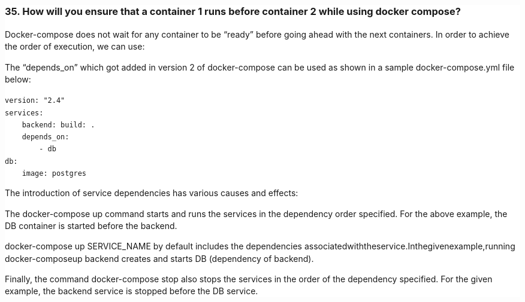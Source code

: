 ### 35. How will you ensure that a container 1 runs before container 2 while using docker compose?      

Docker-compose does not wait for any container to be “ready” before going ahead with the next containers. In order to achieve the order of execution, we can use:       

The “depends_on” which got added in version 2 of docker-compose can be used as shown in a sample docker-compose.yml file below:      

```
version: "2.4"
services:
	backend: build: . 
	depends_on:
		- db 
db:
	image: postgres
```

The introduction of service dependencies has various causes and effects:     

The docker-compose up command starts and runs the services in the dependency order specified. For the above example, the DB container is started before the backend.     

docker-compose up SERVICE_NAME by default includes the dependencies associatedwiththeservice.Inthegivenexample,running docker-composeup backend creates and starts DB (dependency of backend).      

Finally, the command docker-compose stop also stops the services in the order of the dependency specified. For the given example, the backend service is stopped before the DB service.    






